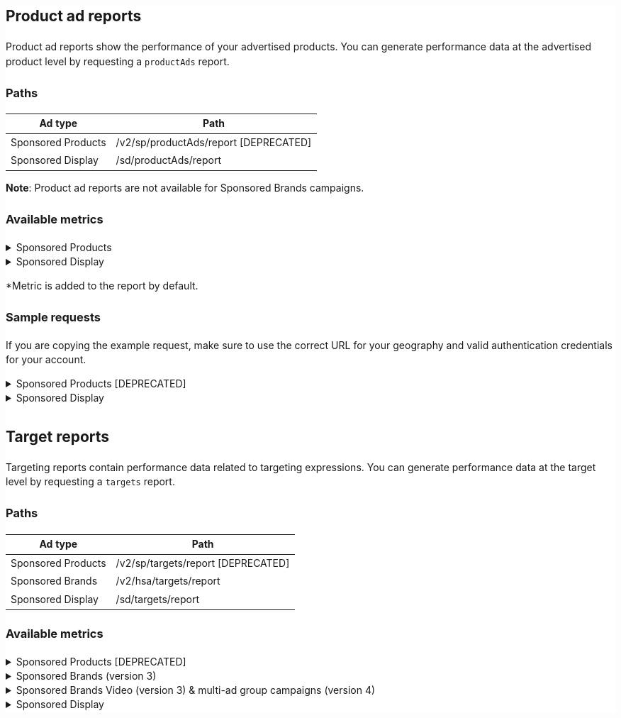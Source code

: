 ## Product ad reports

Product ad reports show the performance of your advertised products. You can generate performance data at the advertised product level by requesting a `productAds` report.

### Paths

| Ad type |	Path |
|--------|--------------------|
| Sponsored Products | /v2/sp/productAds/report [DEPRECATED] |
| Sponsored Display |	/sd/productAds/report |

**Note**: Product ad reports are not available for Sponsored Brands campaigns.

### Available metrics

 <details class="details-bar"><summary>Sponsored Products</summary></details>

 <details class="details-bar"><summary>Sponsored Display</summary></details>

\*Metric is added to the report by default. 

### Sample requests

If you are copying the example request, make sure to use the correct URL for your geography and valid authentication credentials for your account.

 <details class="details-bar"><summary>Sponsored Products [DEPRECATED]</summary></details>
 <details class="details-bar"><summary>Sponsored Display</summary></details>

## Target reports

Targeting reports contain performance data related to targeting expressions. You can generate performance data at the target level by requesting a `targets` report.

### Paths

| Ad type |	Path |
|--------------------|--------------------|
| Sponsored Products | /v2/sp/targets/report [DEPRECATED]|
| Sponsored Brands | /v2/hsa/targets/report |
| Sponsored Display | /sd/targets/report |

### Available metrics

 <details class="details-bar"><summary>Sponsored Products [DEPRECATED]</summary></details>
 <details class="details-bar"><summary>Sponsored Brands (version 3)</summary></details>
 <details class="details-bar"><summary>Sponsored Brands Video (version 3) & multi-ad group campaigns (version 4)</summary></details>
 <details class="details-bar"><summary>Sponsored Display</summary></details>
